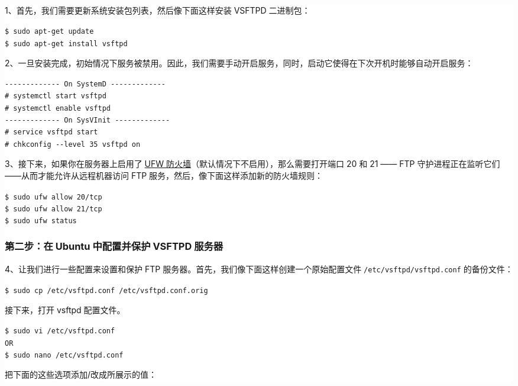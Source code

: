 
1、首先，我们需要更新系统安装包列表，然后像下面这样安装 VSFTPD 二进制包：



```
$ sudo apt-get update
$ sudo apt-get install vsftpd

```

2、一旦安装完成，初始情况下服务被禁用。因此，我们需要手动开启服务，同时，启动它使得在下次开机时能够自动开启服务：



```
------------- On SystemD -------------
# systemctl start vsftpd
# systemctl enable vsftpd
------------- On SysVInit -------------
# service vsftpd start
# chkconfig --level 35 vsftpd on

```

3、接下来，如果你在服务器上启用了 [UFW 防火墙](/article-8087-1.html)（默认情况下不启用），那么需要打开端口 20 和 21 —— FTP 守护进程正在监听它们——从而才能允许从远程机器访问 FTP 服务，然后，像下面这样添加新的防火墙规则：



```
$ sudo ufw allow 20/tcp
$ sudo ufw allow 21/tcp
$ sudo ufw status

```

### 第二步：在 Ubuntu 中配置并保护 VSFTPD 服务器


4、让我们进行一些配置来设置和保护 FTP 服务器。首先，我们像下面这样创建一个原始配置文件 `/etc/vsftpd/vsftpd.conf` 的备份文件：



```
$ sudo cp /etc/vsftpd.conf /etc/vsftpd.conf.orig

```

接下来，打开 vsftpd 配置文件。



```
$ sudo vi /etc/vsftpd.conf
OR
$ sudo nano /etc/vsftpd.conf

```

把下面的这些选项添加/改成所展示的值：


